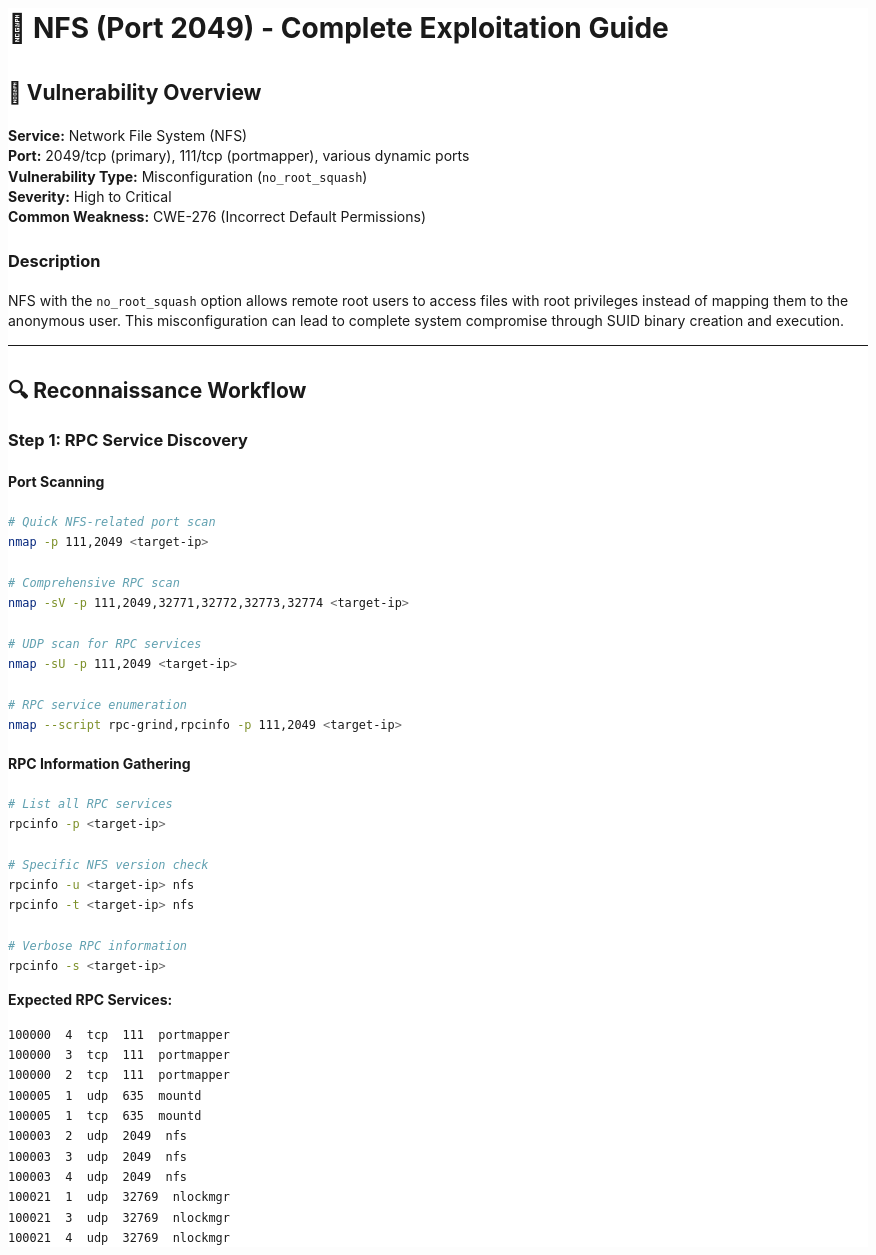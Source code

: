 # 🔐 NFS (Port 2049) - Complete Exploitation Guide

## 🎯 Vulnerability Overview

**Service:** Network File System (NFS)  
**Port:** 2049/tcp (primary), 111/tcp (portmapper), various dynamic ports  
**Vulnerability Type:** Misconfiguration (`no_root_squash`)  
**Severity:** High to Critical  
**Common Weakness:** CWE-276 (Incorrect Default Permissions)

### Description
NFS with the `no_root_squash` option allows remote root users to access files with root privileges instead of mapping them to the anonymous user. This misconfiguration can lead to complete system compromise through SUID binary creation and execution.

---

## 🔍 Reconnaissance Workflow

### Step 1: RPC Service Discovery

#### Port Scanning
```bash
# Quick NFS-related port scan
nmap -p 111,2049 <target-ip>

# Comprehensive RPC scan
nmap -sV -p 111,2049,32771,32772,32773,32774 <target-ip>

# UDP scan for RPC services
nmap -sU -p 111,2049 <target-ip>

# RPC service enumeration
nmap --script rpc-grind,rpcinfo -p 111,2049 <target-ip>
```

#### RPC Information Gathering
```bash
# List all RPC services
rpcinfo -p <target-ip>

# Specific NFS version check
rpcinfo -u <target-ip> nfs
rpcinfo -t <target-ip> nfs

# Verbose RPC information
rpcinfo -s <target-ip>
```

**Expected RPC Services:**
```
100000  4  tcp  111  portmapper
100000  3  tcp  111  portmapper  
100000  2  tcp  111  portmapper
100005  1  udp  635  mountd
100005  1  tcp  635  mountd
100003  2  udp  2049  nfs
100003  3  udp  2049  nfs
100003  4  udp  2049  nfs
100021  1  udp  32769  nlockmgr
100021  3  udp  32769  nlockmgr
100021  4  udp  32769  nlockmgr
```